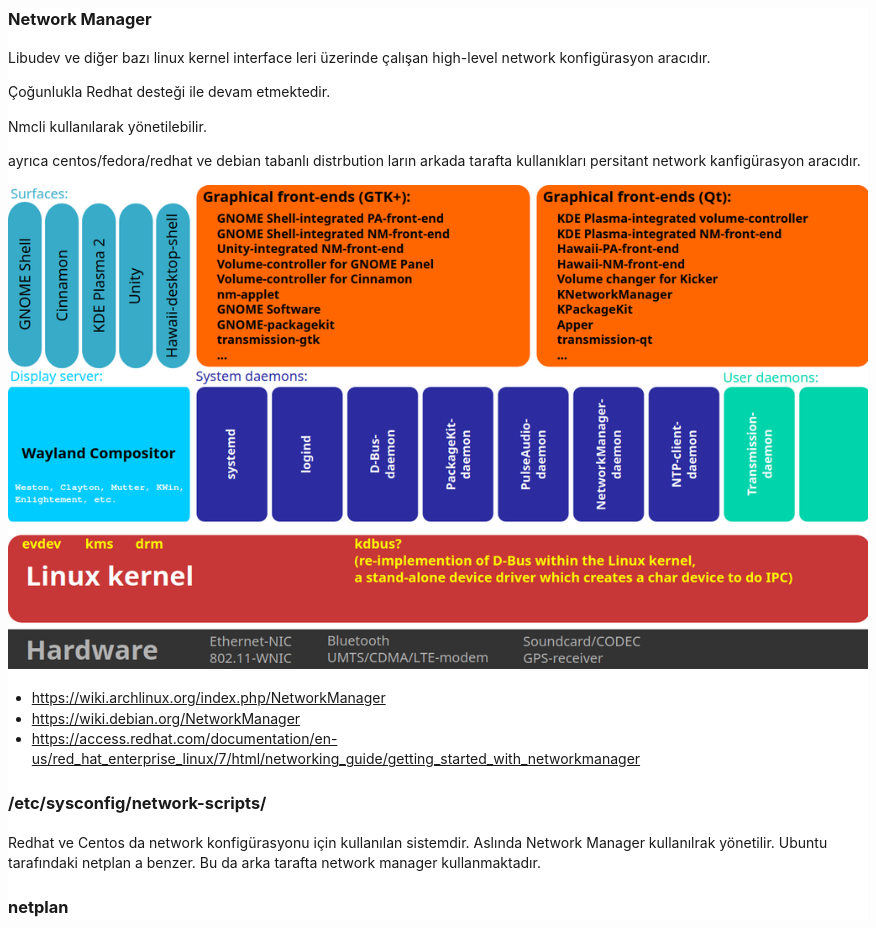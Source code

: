 ### Network Manager

Libudev ve diğer bazı linux kernel interface leri üzerinde çalışan high-level network konfigürasyon aracıdır.

Çoğunlukla Redhat desteği ile devam etmektedir.

Nmcli kullanılarak yönetilebilir.

ayrıca centos/fedora/redhat ve debian tabanlı distrbution ların arkada tarafta kullanıkları persitant network kanfigürasyon aracıdır.


![networkmanager.png](files/networkmanager.png)


- https://wiki.archlinux.org/index.php/NetworkManager
- https://wiki.debian.org/NetworkManager
- https://access.redhat.com/documentation/en-us/red_hat_enterprise_linux/7/html/networking_guide/getting_started_with_networkmanager

### /etc/sysconfig/network-scripts/

Redhat ve Centos da network konfigürasyonu için kullanılan sistemdir. Aslında Network Manager kullanılrak yönetilir. Ubuntu tarafındaki netplan a benzer. Bu da arka tarafta network manager kullanmaktadır.


### netplan
